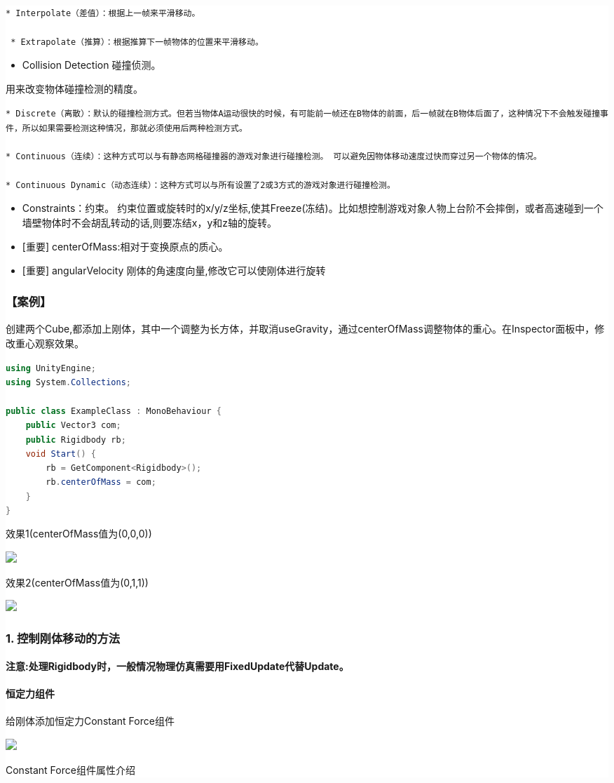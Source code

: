     * Interpolate（差值）：根据上一帧来平滑移动。

     * Extrapolate（推算）：根据推算下一帧物体的位置来平滑移动。

* Collision Detection 碰撞侦测。

用来改变物体碰撞检测的精度。

    * Discrete（离散）：默认的碰撞检测方式。但若当物体A运动很快的时候，有可能前一帧还在B物体的前面，后一帧就在B物体后面了，这种情况下不会触发碰撞事件，所以如果需要检测这种情况，那就必须使用后两种检测方式。
    
    * Continuous（连续）：这种方式可以与有静态网格碰撞器的游戏对象进行碰撞检测。 可以避免因物体移动速度过快而穿过另一个物体的情况。
    
    * Continuous Dynamic（动态连续）：这种方式可以与所有设置了2或3方式的游戏对象进行碰撞检测。

* Constraints：约束。
约束位置或旋转时的x/y/z坐标,使其Freeze(冻结)。比如想控制游戏对象人物上台阶不会摔倒，或者高速碰到一个墙壁物体时不会胡乱转动的话,则要冻结x，y和z轴的旋转。

* [重要] centerOfMass:相对于变换原点的质心。

* [重要] angularVelocity 刚体的角速度向量,修改它可以使刚体进行旋转

### 【案例】
创建两个Cube,都添加上刚体，其中一个调整为长方体，并取消useGravity，通过centerOfMass调整物体的重心。在Inspector面板中，修改重心观察效果。

```C#
using UnityEngine;
using System.Collections;

public class ExampleClass : MonoBehaviour {
    public Vector3 com;
    public Rigidbody rb;
    void Start() {
        rb = GetComponent<Rigidbody>();
        rb.centerOfMass = com;
    }
}
```

效果1(centerOfMass值为(0,0,0))

![](https://nts.newbieol.com/static/k25/02_%E6%B8%B8%E6%88%8F%E5%BC%95%E6%93%8E%E6%A0%B8%E5%BF%83/11_%E7%89%A9%E7%90%86%E7%B3%BB%E7%BB%9F_%E5%88%9A%E4%BD%93/img/centermass01.gif)

效果2(centerOfMass值为(0,1,1))

![](https://nts.newbieol.com/static/k25/02_%E6%B8%B8%E6%88%8F%E5%BC%95%E6%93%8E%E6%A0%B8%E5%BF%83/11_%E7%89%A9%E7%90%86%E7%B3%BB%E7%BB%9F_%E5%88%9A%E4%BD%93/img/centermass02.gif)
### 1. 控制刚体移动的方法

**注意:处理Rigidbody时，一般情况物理仿真需要用FixedUpdate代替Update。**

#### 恒定力组件

给刚体添加恒定力Constant Force组件

![](https://nts.newbieol.com/static/k25/02_%E6%B8%B8%E6%88%8F%E5%BC%95%E6%93%8E%E6%A0%B8%E5%BF%83/11_%E7%89%A9%E7%90%86%E7%B3%BB%E7%BB%9F_%E5%88%9A%E4%BD%93/img/%E5%9B%BE%E7%89%876.png)

Constant Force组件属性介绍
